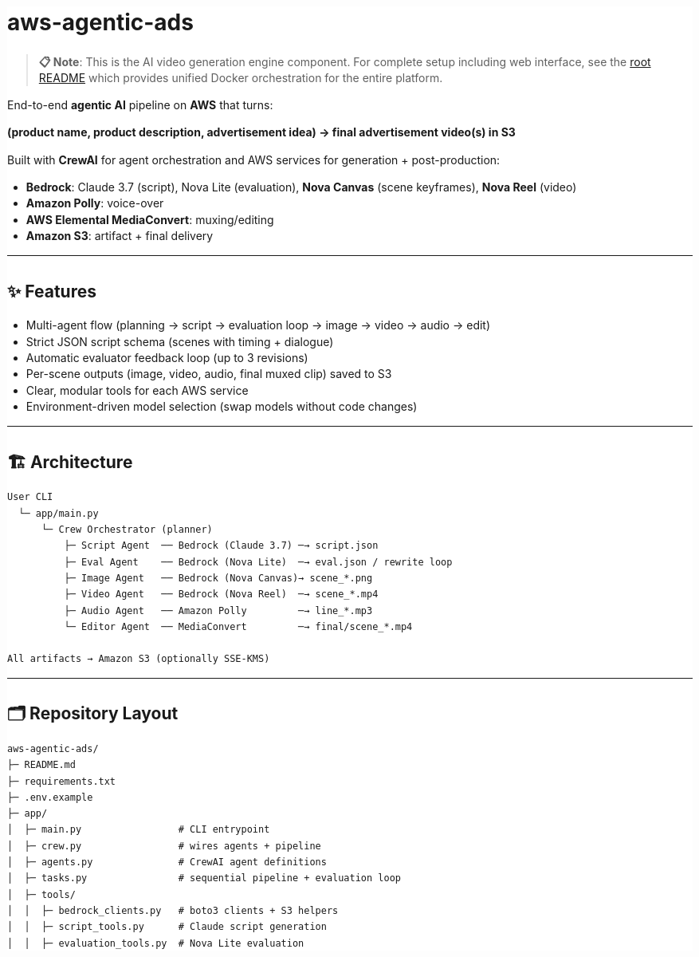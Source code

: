 # aws-agentic-ads

> **📋 Note**: This is the AI video generation engine component. For complete setup including web interface, see the [root README](../README.md) which provides unified Docker orchestration for the entire platform.

End-to-end **agentic AI** pipeline on **AWS** that turns:

**(product name, product description, advertisement idea) → final advertisement video(s) in S3**

Built with **CrewAI** for agent orchestration and AWS services for generation + post-production:

- **Bedrock**: Claude 3.7 (script), Nova Lite (evaluation), **Nova Canvas** (scene keyframes), **Nova Reel** (video)
- **Amazon Polly**: voice-over
- **AWS Elemental MediaConvert**: muxing/editing
- **Amazon S3**: artifact + final delivery

---

## ✨ Features

- Multi-agent flow (planning → script → evaluation loop → image → video → audio → edit)
- Strict JSON script schema (scenes with timing + dialogue)
- Automatic evaluator feedback loop (up to 3 revisions)
- Per-scene outputs (image, video, audio, final muxed clip) saved to S3
- Clear, modular tools for each AWS service
- Environment-driven model selection (swap models without code changes)

---

## 🏗️ Architecture

```
User CLI
  └─ app/main.py
      └─ Crew Orchestrator (planner)
          ├─ Script Agent  ── Bedrock (Claude 3.7) ─→ script.json
          ├─ Eval Agent    ── Bedrock (Nova Lite)  ─→ eval.json / rewrite loop
          ├─ Image Agent   ── Bedrock (Nova Canvas)→ scene_*.png
          ├─ Video Agent   ── Bedrock (Nova Reel)  ─→ scene_*.mp4
          ├─ Audio Agent   ── Amazon Polly         ─→ line_*.mp3
          └─ Editor Agent  ── MediaConvert         ─→ final/scene_*.mp4

All artifacts → Amazon S3 (optionally SSE-KMS)
```

---

## 🗂️ Repository Layout

```
aws-agentic-ads/
├─ README.md
├─ requirements.txt
├─ .env.example
├─ app/
│  ├─ main.py                 # CLI entrypoint
│  ├─ crew.py                 # wires agents + pipeline
│  ├─ agents.py               # CrewAI agent definitions
│  ├─ tasks.py                # sequential pipeline + evaluation loop
│  ├─ tools/
│  │  ├─ bedrock_clients.py   # boto3 clients + S3 helpers
│  │  ├─ script_tools.py      # Claude script generation
│  │  ├─ evaluation_tools.py  # Nova Lite evaluation
```